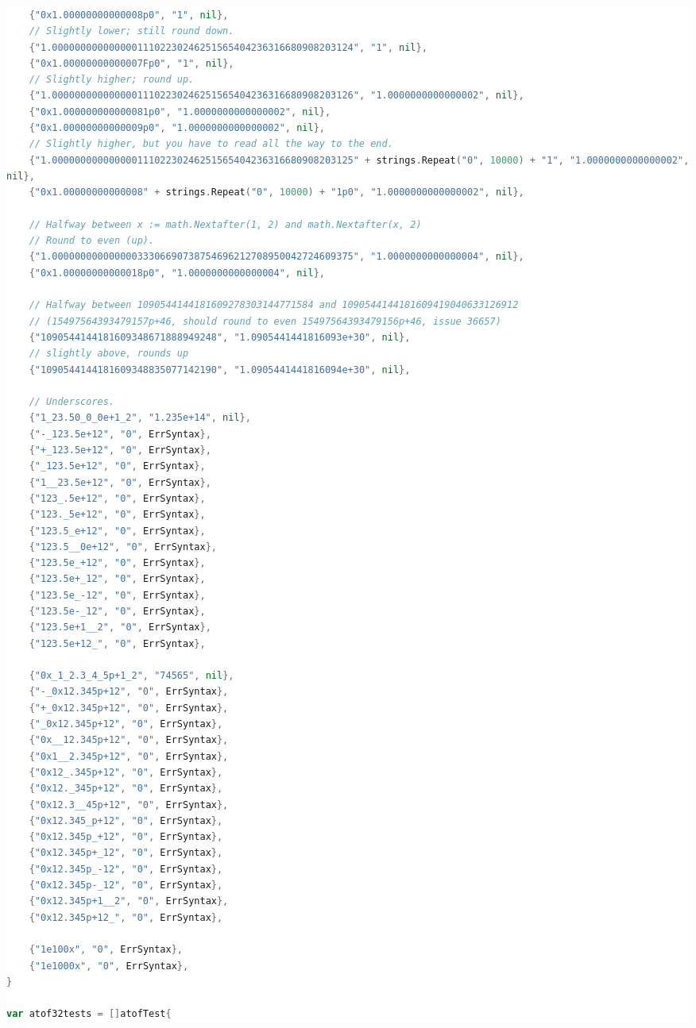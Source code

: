 ```go
	{"0x1.00000000000008p0", "1", nil},
	// Slightly lower; still round down.
	{"1.00000000000000011102230246251565404236316680908203124", "1", nil},
	{"0x1.00000000000007Fp0", "1", nil},
	// Slightly higher; round up.
	{"1.00000000000000011102230246251565404236316680908203126", "1.0000000000000002", nil},
	{"0x1.000000000000081p0", "1.0000000000000002", nil},
	{"0x1.00000000000009p0", "1.0000000000000002", nil},
	// Slightly higher, but you have to read all the way to the end.
	{"1.00000000000000011102230246251565404236316680908203125" + strings.Repeat("0", 10000) + "1", "1.0000000000000002", nil},
	{"0x1.00000000000008" + strings.Repeat("0", 10000) + "1p0", "1.0000000000000002", nil},

	// Halfway between x := math.Nextafter(1, 2) and math.Nextafter(x, 2)
	// Round to even (up).
	{"1.00000000000000033306690738754696212708950042724609375", "1.0000000000000004", nil},
	{"0x1.00000000000018p0", "1.0000000000000004", nil},

	// Halfway between 1090544144181609278303144771584 and 1090544144181609419040633126912
	// (15497564393479157p+46, should round to even 15497564393479156p+46, issue 36657)
	{"1090544144181609348671888949248", "1.0905441441816093e+30", nil},
	// slightly above, rounds up
	{"1090544144181609348835077142190", "1.0905441441816094e+30", nil},

	// Underscores.
	{"1_23.50_0_0e+1_2", "1.235e+14", nil},
	{"-_123.5e+12", "0", ErrSyntax},
	{"+_123.5e+12", "0", ErrSyntax},
	{"_123.5e+12", "0", ErrSyntax},
	{"1__23.5e+12", "0", ErrSyntax},
	{"123_.5e+12", "0", ErrSyntax},
	{"123._5e+12", "0", ErrSyntax},
	{"123.5_e+12", "0", ErrSyntax},
	{"123.5__0e+12", "0", ErrSyntax},
	{"123.5e_+12", "0", ErrSyntax},
	{"123.5e+_12", "0", ErrSyntax},
	{"123.5e_-12", "0", ErrSyntax},
	{"123.5e-_12", "0", ErrSyntax},
	{"123.5e+1__2", "0", ErrSyntax},
	{"123.5e+12_", "0", ErrSyntax},

	{"0x_1_2.3_4_5p+1_2", "74565", nil},
	{"-_0x12.345p+12", "0", ErrSyntax},
	{"+_0x12.345p+12", "0", ErrSyntax},
	{"_0x12.345p+12", "0", ErrSyntax},
	{"0x__12.345p+12", "0", ErrSyntax},
	{"0x1__2.345p+12", "0", ErrSyntax},
	{"0x12_.345p+12", "0", ErrSyntax},
	{"0x12._345p+12", "0", ErrSyntax},
	{"0x12.3__45p+12", "0", ErrSyntax},
	{"0x12.345_p+12", "0", ErrSyntax},
	{"0x12.345p_+12", "0", ErrSyntax},
	{"0x12.345p+_12", "0", ErrSyntax},
	{"0x12.345p_-12", "0", ErrSyntax},
	{"0x12.345p-_12", "0", ErrSyntax},
	{"0x12.345p+1__2", "0", ErrSyntax},
	{"0x12.345p+12_", "0", ErrSyntax},

	{"1e100x", "0", ErrSyntax},
	{"1e1000x", "0", ErrSyntax},
}

var atof32tests = []atofTest{
```